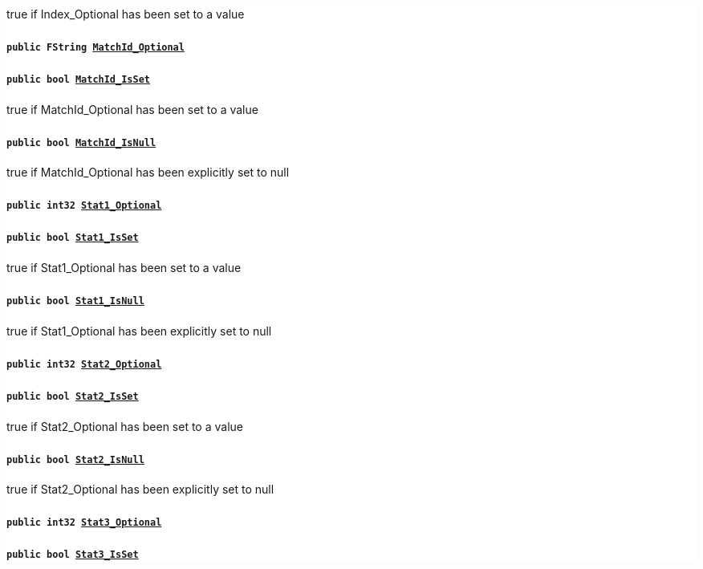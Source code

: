 true if Index_Optional has been set to a value

#### `public FString `[`MatchId_Optional`](#structFRHAPI__StageCreate_1a0f856b705fe09447724a6604fa1c8153) <a id="structFRHAPI__StageCreate_1a0f856b705fe09447724a6604fa1c8153"></a>

#### `public bool `[`MatchId_IsSet`](#structFRHAPI__StageCreate_1afd9708a32fb8110b18dfba90202d272e) <a id="structFRHAPI__StageCreate_1afd9708a32fb8110b18dfba90202d272e"></a>

true if MatchId_Optional has been set to a value

#### `public bool `[`MatchId_IsNull`](#structFRHAPI__StageCreate_1a6605cd705a9d324a10f244b345dfa5e4) <a id="structFRHAPI__StageCreate_1a6605cd705a9d324a10f244b345dfa5e4"></a>

true if MatchId_Optional has been explicitly set to null

#### `public int32 `[`Stat1_Optional`](#structFRHAPI__StageCreate_1a28c5c565d3c075343fdc9e484fca0631) <a id="structFRHAPI__StageCreate_1a28c5c565d3c075343fdc9e484fca0631"></a>

#### `public bool `[`Stat1_IsSet`](#structFRHAPI__StageCreate_1a172449d8a32e0de470d32fecdae7294c) <a id="structFRHAPI__StageCreate_1a172449d8a32e0de470d32fecdae7294c"></a>

true if Stat1_Optional has been set to a value

#### `public bool `[`Stat1_IsNull`](#structFRHAPI__StageCreate_1a43763a33298e97fb1cebf4c7c9f9e426) <a id="structFRHAPI__StageCreate_1a43763a33298e97fb1cebf4c7c9f9e426"></a>

true if Stat1_Optional has been explicitly set to null

#### `public int32 `[`Stat2_Optional`](#structFRHAPI__StageCreate_1a7ed35eebea9e36391156108e92112f88) <a id="structFRHAPI__StageCreate_1a7ed35eebea9e36391156108e92112f88"></a>

#### `public bool `[`Stat2_IsSet`](#structFRHAPI__StageCreate_1a7a27717b7dbbcabc7fd0015570c4b16c) <a id="structFRHAPI__StageCreate_1a7a27717b7dbbcabc7fd0015570c4b16c"></a>

true if Stat2_Optional has been set to a value

#### `public bool `[`Stat2_IsNull`](#structFRHAPI__StageCreate_1aa30377cbeed860f0648d5273af03e23a) <a id="structFRHAPI__StageCreate_1aa30377cbeed860f0648d5273af03e23a"></a>

true if Stat2_Optional has been explicitly set to null

#### `public int32 `[`Stat3_Optional`](#structFRHAPI__StageCreate_1aa3e73941a1bf5ca2151d709b720cfbd8) <a id="structFRHAPI__StageCreate_1aa3e73941a1bf5ca2151d709b720cfbd8"></a>

#### `public bool `[`Stat3_IsSet`](#structFRHAPI__StageCreate_1a1df1bdeb7dcd8ac57f17a4afe856d987) <a id="structFRHAPI__StageCreate_1a1df1bdeb7dcd8ac57f17a4afe856d987"></a>
